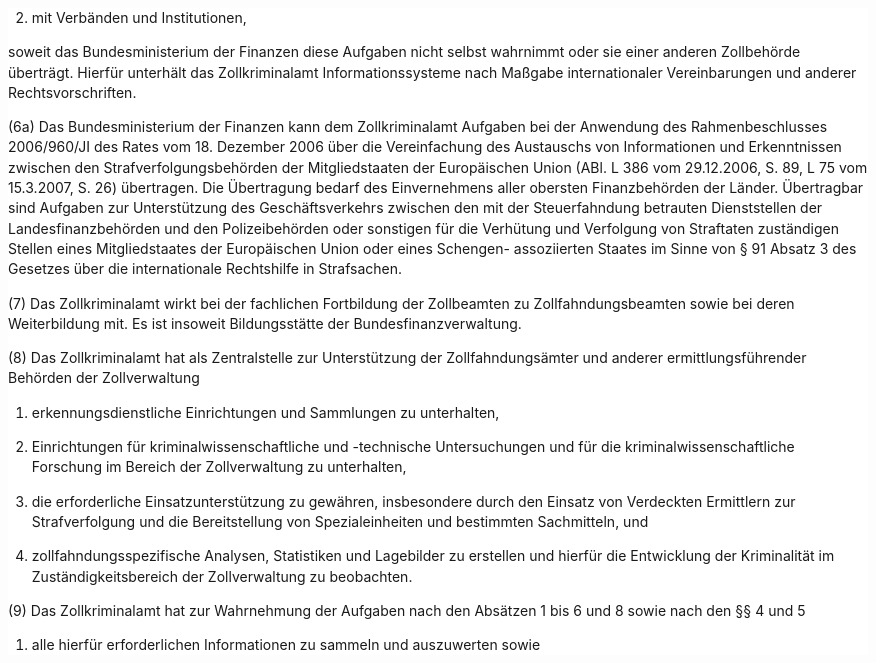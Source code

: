 



2.  mit Verbänden und Institutionen,



soweit das Bundesministerium der Finanzen diese Aufgaben nicht selbst
wahrnimmt oder sie einer anderen Zollbehörde überträgt. Hierfür
unterhält das Zollkriminalamt Informationssysteme nach Maßgabe
internationaler Vereinbarungen und anderer Rechtsvorschriften.

(6a) Das Bundesministerium der Finanzen kann dem Zollkriminalamt
Aufgaben bei der Anwendung des Rahmenbeschlusses 2006/960/JI des Rates
vom 18. Dezember 2006 über die Vereinfachung des Austauschs von
Informationen und Erkenntnissen zwischen den Strafverfolgungsbehörden
der Mitgliedstaaten der Europäischen Union (ABl. L 386 vom 29.12.2006,
S. 89, L 75 vom 15.3.2007, S. 26) übertragen. Die Übertragung bedarf
des Einvernehmens aller obersten Finanzbehörden der Länder.
Übertragbar sind Aufgaben zur Unterstützung des Geschäftsverkehrs
zwischen den mit der Steuerfahndung betrauten Dienststellen der
Landesfinanzbehörden und den Polizeibehörden oder sonstigen für die
Verhütung und Verfolgung von Straftaten zuständigen Stellen eines
Mitgliedstaates der Europäischen Union oder eines Schengen-
assoziierten Staates im Sinne von § 91 Absatz 3 des Gesetzes über die
internationale Rechtshilfe in Strafsachen.

(7) Das Zollkriminalamt wirkt bei der fachlichen Fortbildung der
Zollbeamten zu Zollfahndungsbeamten sowie bei deren Weiterbildung mit.
Es ist insoweit Bildungsstätte der Bundesfinanzverwaltung.

(8) Das Zollkriminalamt hat als Zentralstelle zur Unterstützung der
Zollfahndungsämter und anderer ermittlungsführender Behörden der
Zollverwaltung

1.  erkennungsdienstliche Einrichtungen und Sammlungen zu unterhalten,


2.  Einrichtungen für kriminalwissenschaftliche und -technische
    Untersuchungen und für die kriminalwissenschaftliche Forschung im
    Bereich der Zollverwaltung zu unterhalten,


3.  die erforderliche Einsatzunterstützung zu gewähren, insbesondere durch
    den Einsatz von Verdeckten Ermittlern zur Strafverfolgung und die
    Bereitstellung von Spezialeinheiten und bestimmten Sachmitteln, und


4.  zollfahndungsspezifische Analysen, Statistiken und Lagebilder zu
    erstellen und hierfür die Entwicklung der Kriminalität im
    Zuständigkeitsbereich der Zollverwaltung zu beobachten.




(9) Das Zollkriminalamt hat zur Wahrnehmung der Aufgaben nach den
Absätzen 1 bis 6 und 8 sowie nach den §§ 4 und 5

1.  alle hierfür erforderlichen Informationen zu sammeln und auszuwerten
    sowie
